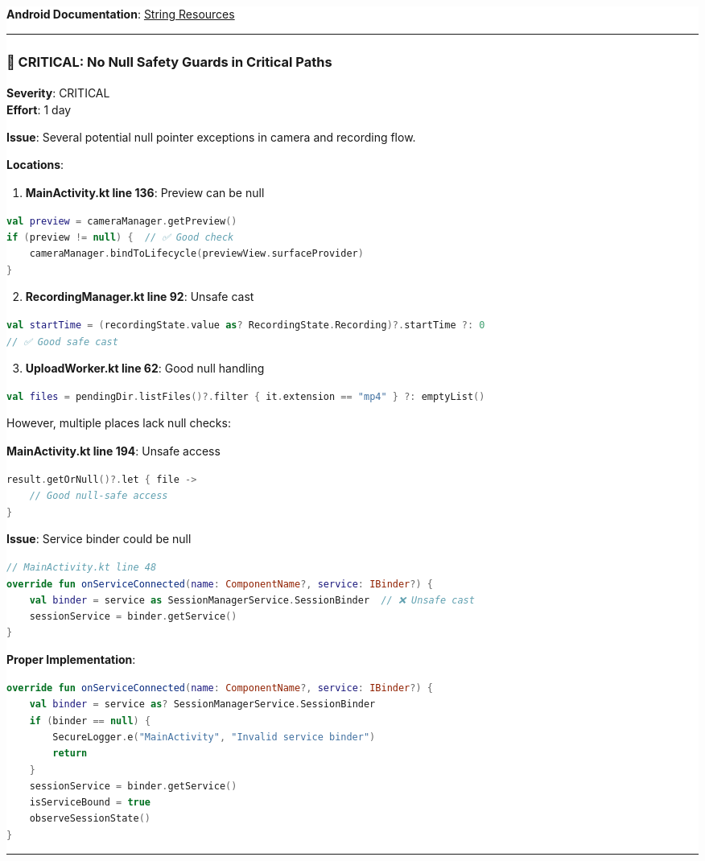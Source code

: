 **Android Documentation**: [String Resources](https://developer.android.com/guide/topics/resources/string-resource)

---

### 🔴 CRITICAL: No Null Safety Guards in Critical Paths
**Severity**: CRITICAL  
**Effort**: 1 day

**Issue**: Several potential null pointer exceptions in camera and recording flow.

**Locations**:

1. **MainActivity.kt line 136**: Preview can be null
```kotlin
val preview = cameraManager.getPreview()
if (preview != null) {  // ✅ Good check
    cameraManager.bindToLifecycle(previewView.surfaceProvider)
}
```

2. **RecordingManager.kt line 92**: Unsafe cast
```kotlin
val startTime = (recordingState.value as? RecordingState.Recording)?.startTime ?: 0
// ✅ Good safe cast
```

3. **UploadWorker.kt line 62**: Good null handling
```kotlin
val files = pendingDir.listFiles()?.filter { it.extension == "mp4" } ?: emptyList()
```

However, multiple places lack null checks:

**MainActivity.kt line 194**: Unsafe access
```kotlin
result.getOrNull()?.let { file ->
    // Good null-safe access
}
```

**Issue**: Service binder could be null
```kotlin
// MainActivity.kt line 48
override fun onServiceConnected(name: ComponentName?, service: IBinder?) {
    val binder = service as SessionManagerService.SessionBinder  // ❌ Unsafe cast
    sessionService = binder.getService()
}
```

**Proper Implementation**:
```kotlin
override fun onServiceConnected(name: ComponentName?, service: IBinder?) {
    val binder = service as? SessionManagerService.SessionBinder
    if (binder == null) {
        SecureLogger.e("MainActivity", "Invalid service binder")
        return
    }
    sessionService = binder.getService()
    isServiceBound = true
    observeSessionState()
}
```

---